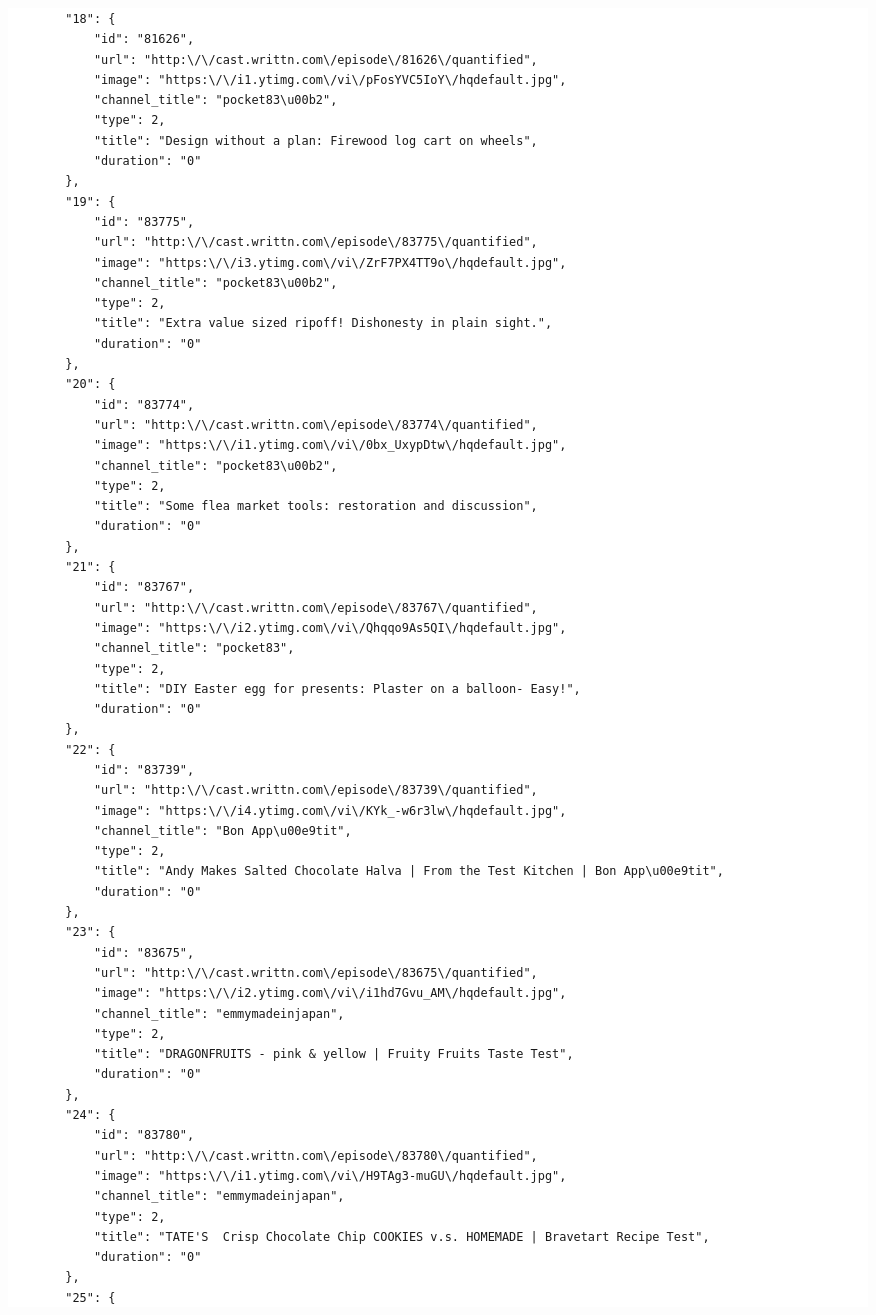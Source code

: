             "18": {
                "id": "81626",
                "url": "http:\/\/cast.writtn.com\/episode\/81626\/quantified",
                "image": "https:\/\/i1.ytimg.com\/vi\/pFosYVC5IoY\/hqdefault.jpg",
                "channel_title": "pocket83\u00b2",
                "type": 2,
                "title": "Design without a plan: Firewood log cart on wheels",
                "duration": "0"
            },
            "19": {
                "id": "83775",
                "url": "http:\/\/cast.writtn.com\/episode\/83775\/quantified",
                "image": "https:\/\/i3.ytimg.com\/vi\/ZrF7PX4TT9o\/hqdefault.jpg",
                "channel_title": "pocket83\u00b2",
                "type": 2,
                "title": "Extra value sized ripoff! Dishonesty in plain sight.",
                "duration": "0"
            },
            "20": {
                "id": "83774",
                "url": "http:\/\/cast.writtn.com\/episode\/83774\/quantified",
                "image": "https:\/\/i1.ytimg.com\/vi\/0bx_UxypDtw\/hqdefault.jpg",
                "channel_title": "pocket83\u00b2",
                "type": 2,
                "title": "Some flea market tools: restoration and discussion",
                "duration": "0"
            },
            "21": {
                "id": "83767",
                "url": "http:\/\/cast.writtn.com\/episode\/83767\/quantified",
                "image": "https:\/\/i2.ytimg.com\/vi\/Qhqqo9As5QI\/hqdefault.jpg",
                "channel_title": "pocket83",
                "type": 2,
                "title": "DIY Easter egg for presents: Plaster on a balloon- Easy!",
                "duration": "0"
            },
            "22": {
                "id": "83739",
                "url": "http:\/\/cast.writtn.com\/episode\/83739\/quantified",
                "image": "https:\/\/i4.ytimg.com\/vi\/KYk_-w6r3lw\/hqdefault.jpg",
                "channel_title": "Bon App\u00e9tit",
                "type": 2,
                "title": "Andy Makes Salted Chocolate Halva | From the Test Kitchen | Bon App\u00e9tit",
                "duration": "0"
            },
            "23": {
                "id": "83675",
                "url": "http:\/\/cast.writtn.com\/episode\/83675\/quantified",
                "image": "https:\/\/i2.ytimg.com\/vi\/i1hd7Gvu_AM\/hqdefault.jpg",
                "channel_title": "emmymadeinjapan",
                "type": 2,
                "title": "DRAGONFRUITS - pink & yellow | Fruity Fruits Taste Test",
                "duration": "0"
            },
            "24": {
                "id": "83780",
                "url": "http:\/\/cast.writtn.com\/episode\/83780\/quantified",
                "image": "https:\/\/i1.ytimg.com\/vi\/H9TAg3-muGU\/hqdefault.jpg",
                "channel_title": "emmymadeinjapan",
                "type": 2,
                "title": "TATE'S  Crisp Chocolate Chip COOKIES v.s. HOMEMADE | Bravetart Recipe Test",
                "duration": "0"
            },
            "25": {